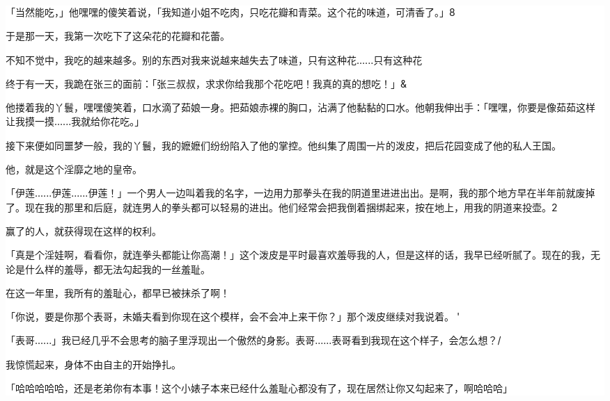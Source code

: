 

「当然能吃，」他嘿嘿的傻笑着说，「我知道小姐不吃肉，只吃花瓣和青菜。这个花的味道，可清香了。」8





于是那一天，我第一次吃下了这朵花的花瓣和花蕾。



不知不觉中，我吃的越来越多。别的东西对我来说越来越失去了味道，只有这种花......只有这种花



终于有一天，我跪在张三的面前：「张三叔叔，求求你给我那个花吃吧！我真的真的想吃！」&



他搂着我的丫鬟，嘿嘿傻笑着，口水滴了茹娘一身。把茹娘赤裸的胸口，沾满了他黏黏的口水。他朝我伸出手：「嘿嘿，你要是像茹茹这样让我摸一摸......我就给你花吃。」



接下来便如同噩梦一般，我的丫鬟，我的嬷嬷们纷纷陷入了他的掌控。他纠集了周围一片的泼皮，把后花园变成了他的私人王国。





他，就是这个淫靡之地的皇帝。





「伊莲......伊莲......伊莲！」一个男人一边叫着我的名字，一边用力那拳头在我的阴道里进进出出。是啊，我的那个地方早在半年前就废掉了。现在我的那里和后庭，就连男人的拳头都可以轻易的进出。他们经常会把我倒着捆绑起来，按在地上，用我的阴道来投壶。2



赢了的人，就获得现在这样的权利。



「真是个淫娃啊，看看你，就连拳头都能让你高潮！」这个泼皮是平时最喜欢羞辱我的人，但是这样的话，我早已经听腻了。现在的我，无论是什么样的羞辱，都无法勾起我的一丝羞耻。



在这一年里，我所有的羞耻心，都早已被抹杀了啊！





「你说，要是你那个表哥，未婚夫看到你现在这个模样，会不会冲上来干你？」那个泼皮继续对我说着。 '





「表哥......」我已经几乎不会思考的脑子里浮现出一个傲然的身影。表哥......表哥看到我现在这个样子，会怎么想？/





我惊慌起来，身体不由自主的开始挣扎。





「哈哈哈哈哈，还是老弟你有本事！这个小婊子本来已经什么羞耻心都没有了，现在居然让你又勾起来了，啊哈哈哈」




